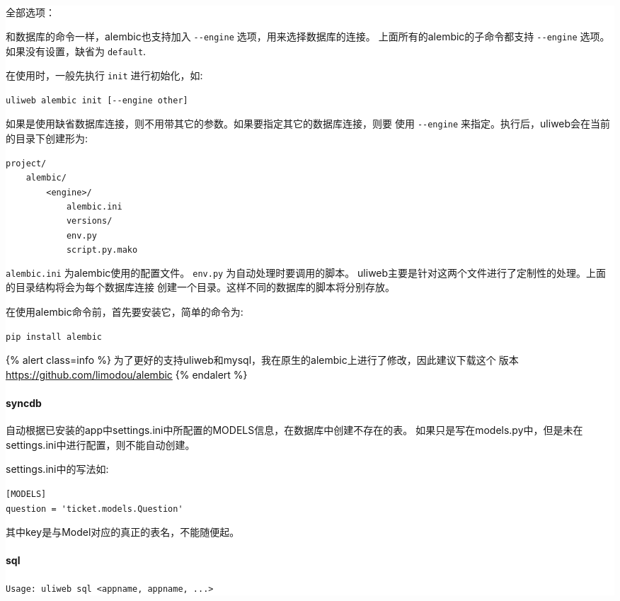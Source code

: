 全部选项：

和数据库的命令一样，alembic也支持加入 `--engine` 选项，用来选择数据库的连接。
上面所有的alembic的子命令都支持 `--engine` 选项。如果没有设置，缺省为 `default`.

在使用时，一般先执行 `init` 进行初始化，如:


```
uliweb alembic init [--engine other]
```

如果是使用缺省数据库连接，则不用带其它的参数。如果要指定其它的数据库连接，则要
使用 `--engine` 来指定。执行后，uliweb会在当前的目录下创建形为:


```
project/
    alembic/
        <engine>/
            alembic.ini
            versions/
            env.py
            script.py.mako
```

`alembic.ini` 为alembic使用的配置文件。 `env.py` 为自动处理时要调用的脚本。
uliweb主要是针对这两个文件进行了定制性的处理。上面的目录结构将会为每个数据库连接
创建一个目录。这样不同的数据库的脚本将分别存放。

在使用alembic命令前，首先要安装它，简单的命令为:


```
pip install alembic
```

{% alert class=info %}
为了更好的支持uliweb和mysql，我在原生的alembic上进行了修改，因此建议下载这个
版本 https://github.com/limodou/alembic
{% endalert %}

#### syncdb

自动根据已安装的app中settings.ini中所配置的MODELS信息，在数据库中创建不存在的表。
如果只是写在models.py中，但是未在settings.ini中进行配置，则不能自动创建。

settings.ini中的写法如:


```
[MODELS]
question = 'ticket.models.Question'
```

其中key是与Model对应的真正的表名，不能随便起。


#### sql


```
Usage: uliweb sql <appname, appname, ...>
```
